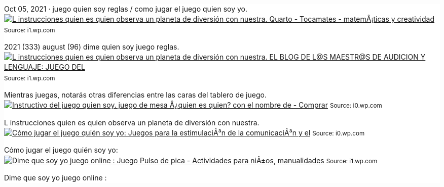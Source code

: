 Oct 05, 2021 · juego quien soy reglas / como jugar el juego quien soy yo.
[![L instrucciones quien es quien ️observa un planeta de diversión con nuestra. Quarto - Tocamates - matemÃ¡ticas y creatividad](https://i1.wp.com/tse2.mm.bing.net/th?id=OIP.HwN_DjXOcpgUJXxH2tbqPAHaFj&amp;pid=15.1 "Quarto - Tocamates - matemÃ¡ticas y creatividad")](https://i1.wp.com/www.tocamates.com/wp-content/uploads/8807a-tablas.jpg)
<small>Source: i1.wp.com</small>

2021 (333) august (96) dime quien soy juego reglas.
[![L instrucciones quien es quien ️observa un planeta de diversión con nuestra. EL BLOG DE L@S MAESTR@S DE AUDICION Y LENGUAJE: JUEGO DEL](https://i0.wp.com/tse3.mm.bing.net/th?id=OIP.FBz70_bJ2OoHiWmgDmEMiQHaFj&amp;pid=15.1 "EL BLOG DE L@S MAESTR@S DE AUDICION Y LENGUAJE: JUEGO DEL")](https://i1.wp.com/1.bp.blogspot.com/-CtCFiZVGgd8/VVEPaxTFm3I/AAAAAAAAKP4/lxLqjlVSoOs/s1600/Diapositiva01.png)
<small>Source: i1.wp.com</small>

Mientras juegas, notarás otras diferencias entre las caras del tablero de juego.
[![Instructivo del juego quien soy. juego de mesa Â¿quien es quien? con el nombre de - Comprar](https://i0.wp.com/tse1.mm.bing.net/th?id=OIP.tuT18X3FmUrZIrPJ_Z3pJgHaFj&amp;pid=15.1 "juego de mesa Â¿quien es quien? con el nombre de - Comprar")](https://i0.wp.com/cloud10.todocoleccion.online/juegos-mesa/tc/2016/11/04/13/64505391_40172505.jpg)
<small>Source: i0.wp.com</small>

L instrucciones quien es quien ️observa un planeta de diversión con nuestra.
[![Cómo jugar el juego quién soy yo: Juegos para la estimulaciÃ³n de la comunicaciÃ³n y el](https://i1.wp.com/tse3.mm.bing.net/th?id=OIP.FsbjGsUgCpaYXkamTqn0rAHaFk&amp;pid=15.1 "Juegos para la estimulaciÃ³n de la comunicaciÃ³n y el")](https://i0.wp.com/avanzandoconemociones.com/wp-content/uploads/2017/09/Juegos-para-la-estimulaciÃ³n-de-la-comunicaciÃ³n-y-el-lenguaje..jpg)
<small>Source: i0.wp.com</small>

Cómo jugar el juego quién soy yo:
[![Dime que soy yo juego online : Juego Pulso de pica - Actividades para niÃ±os, manualidades](https://i0.wp.com/tse4.mm.bing.net/th?id=OIP.vdrp4X1MdyrC_42jFoWVEQHaE5&amp;pid=15.1 "Juego Pulso de pica - Actividades para niÃ±os, manualidades")](https://i1.wp.com/www.manualidadesinfantiles.org/wp-content/uploads/Juego-pulso-de-pica.jpg)
<small>Source: i1.wp.com</small>

Dime que soy yo juego online :
